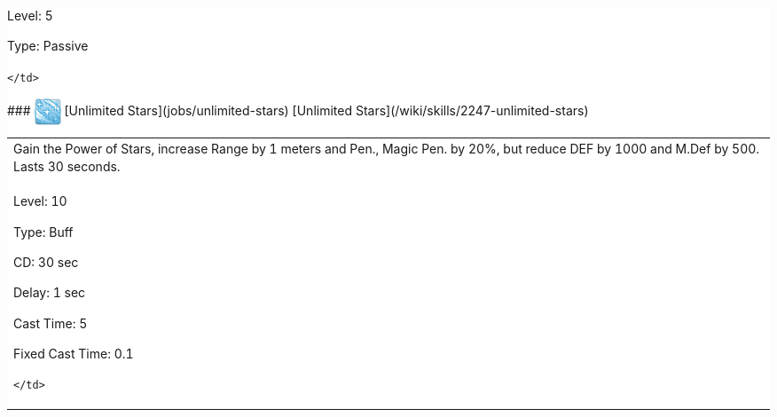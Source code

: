   <tr>
    <td>
              <p class="label label-yellow fs-1">Level: 5</p>
              <p class="label label-yellow fs-1">Type: Passive</p>
      
    </td>
  </tr>
</tbody>
</table>
### <img src="/assets/images/skills/skill_4011001.png" width="30" height="30" style="vertical-align: middle"> [Unlimited Stars](jobs/unlimited-stars) [Unlimited Stars](/wiki/skills/2247-unlimited-stars)
<table>
<tbody>
  <tr>
    <td>Gain the Power of Stars, increase Range by 1 meters and Pen., Magic Pen. by 20%, but reduce DEF by 1000 and M.Def by 500. Lasts 30 seconds.</td>
  </tr>
  <tr>
    <td>
              <p class="label label-yellow fs-1">Level: 10</p>
              <p class="label label-yellow fs-1">Type: Buff</p>
              <p class="label label-yellow fs-1">CD: 30 sec</p>
              <p class="label label-yellow fs-1">Delay: 1 sec</p>
              <p class="label label-yellow fs-1">Cast Time: 5</p>
              <p class="label label-yellow fs-1">Fixed Cast Time: 0.1</p>
      
    </td>
  </tr>
</tbody>
</table>

